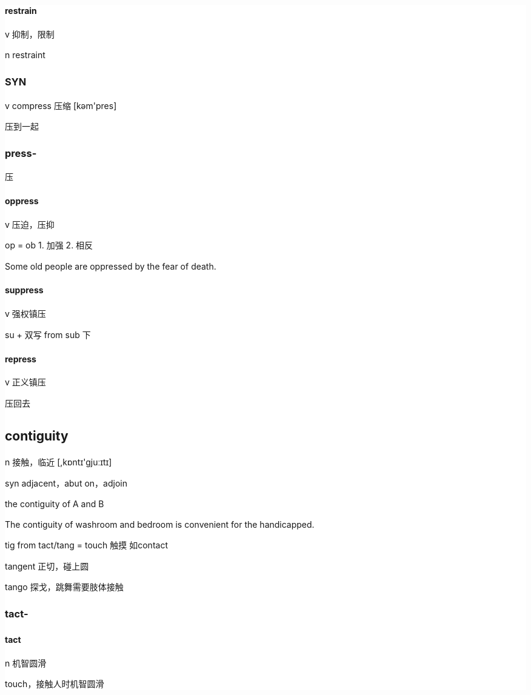 #### restrain

v 抑制，限制

n restraint

### SYN

v compress 压缩 [kəm'pres]

压到一起

### press-

压

#### oppress

v 压迫，压抑

op = ob 1. 加强 2. 相反

Some old people are oppressed by the fear of death.

#### suppress

v 强权镇压

su + 双写 from sub 下

#### repress

v 正义镇压

压回去

## contiguity

n 接触，临近 [,kɒntɪ'gjuːɪtɪ]

syn adjacent，abut on，adjoin

the contiguity of A and B

The contiguity of washroom and bedroom is convenient for the handicapped.

tig from tact/tang = touch 触摸 如contact

tangent 正切，碰上圆

tango 探戈，跳舞需要肢体接触

### tact-

#### tact

n 机智圆滑

touch，接触人时机智圆滑
